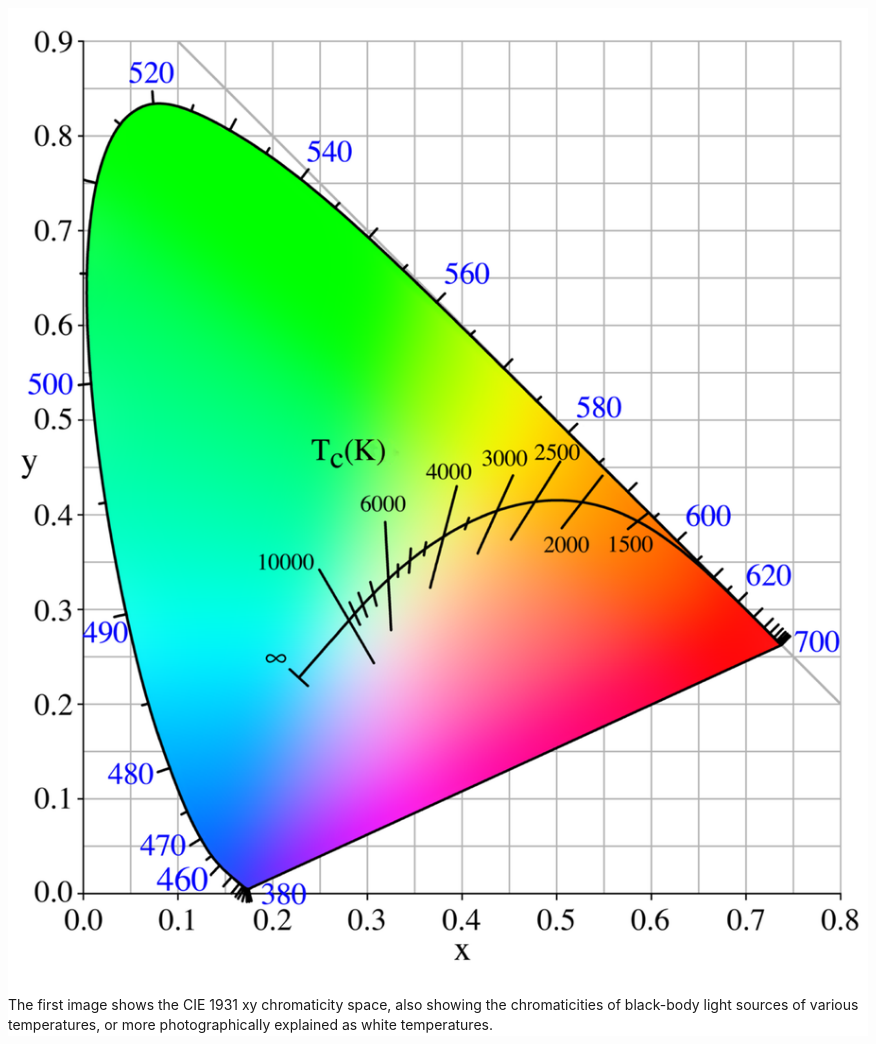 ![Plackian locus version of the chromaticity diagram](PlanckianLocus.png)

The first image shows the CIE 1931 xy chromaticity space, also showing the chromaticities of black-body light sources of various temperatures, or more photographically explained as white temperatures.
